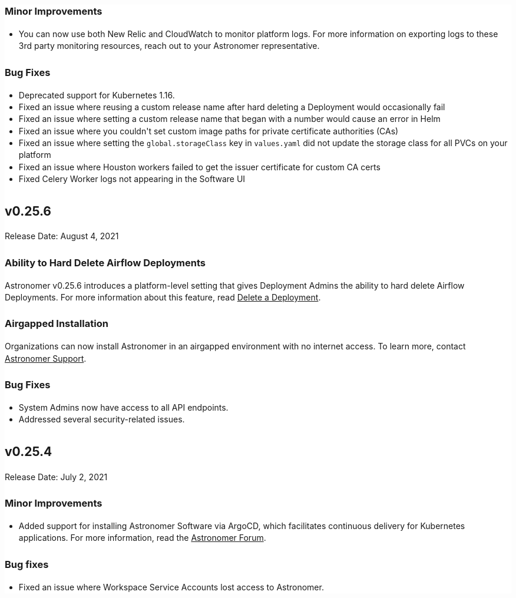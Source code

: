 ### Minor Improvements

- You can now use both New Relic and CloudWatch to monitor platform logs. For more information on exporting logs to these 3rd party monitoring resources, reach out to your Astronomer representative.

### Bug Fixes

- Deprecated support for Kubernetes 1.16.
- Fixed an issue where reusing a custom release name after hard deleting a Deployment would occasionally fail
- Fixed an issue where setting a custom release name that began with a number would cause an error in Helm
- Fixed an issue where you couldn't set custom image paths for private certificate authorities (CAs)
- Fixed an issue where setting the `global.storageClass` key in `values.yaml` did not update the storage class for all PVCs on your platform
- Fixed an issue where Houston workers failed to get the issuer certificate for custom CA certs
- Fixed Celery Worker logs not appearing in the Software UI

## v0.25.6

Release Date: August 4, 2021

### Ability to Hard Delete Airflow Deployments

Astronomer v0.25.6 introduces a platform-level setting that gives Deployment Admins the ability to hard delete Airflow Deployments. For more information about this feature, read [Delete a Deployment](configure-deployment.md#delete-a-deployment).

### Airgapped Installation

Organizations can now install Astronomer in an airgapped environment with no internet access. To learn more, contact [Astronomer Support](https://support.astronomer.io).

### Bug Fixes

- System Admins now have access to all API endpoints.
- Addressed several security-related issues.

## v0.25.4

Release Date: July 2, 2021

### Minor Improvements

- Added support for installing Astronomer Software via ArgoCD, which facilitates continuous delivery for Kubernetes applications. For more information, read the [Astronomer Forum](https://forum.astronomer.io/t/installing-astronomer-with-argocd/1341).

### Bug fixes

- Fixed an issue where Workspace Service Accounts lost access to Astronomer.
